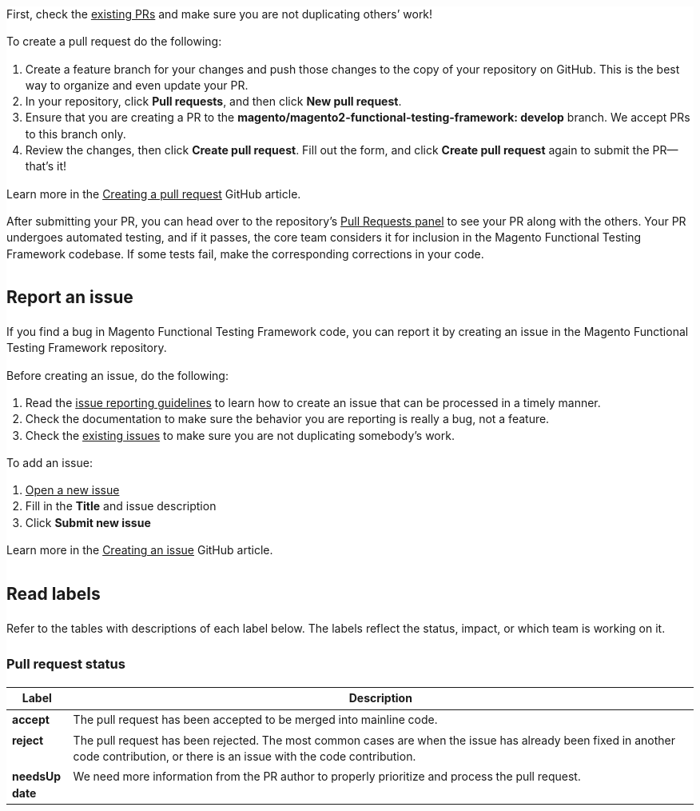 First, check the [existing PRs] and make sure you are not duplicating others’ work!

To create a pull request do the following:

1. Create a feature branch for your changes and push those changes to the copy of your repository on GitHub.
 This is the best way to organize and even update your PR.
2. In your repository, click **Pull requests**, and then click **New pull request**.
3. Ensure that you are creating a PR to the **magento/magento2-functional-testing-framework: develop** branch.
 We accept PRs to this branch only.
4. Review the changes, then click **Create pull request**.
 Fill out the form, and click **Create pull request** again to submit the PR—that’s it!

Learn more in the [Creating a pull request][create pr] GitHub article.

After submitting your PR, you can head over to the repository’s [Pull Requests panel][existing PRs] to see your PR along with the others.
Your PR undergoes automated testing, and if it passes, the core team considers it for inclusion in the Magento Functional Testing Framework codebase.
If some tests fail, make the corresponding corrections in your code.

## Report an issue

If you find a bug in Magento Functional Testing Framework code, you can report it by creating an issue in the Magento Functional Testing Framework repository.

Before creating an issue, do the following:

1. Read the [issue reporting guidelines][issue reporting] to learn how to create an issue that can be processed in a timely manner.
2. Check the documentation to make sure the behavior you are reporting is really a bug, not a feature.
3. Check the [existing issues] to make sure you are not duplicating somebody’s work.

To add an issue:

1. [Open a new issue][open new issue]
2. Fill in the **Title** and issue description
3. Click **Submit new issue**

Learn more in the [Creating an issue][create issue] GitHub article.

## Read labels

Refer to the tables with descriptions of each label below.
The labels reflect the status, impact, or which team is working on it.

### Pull request status

Label| Description
---|---
**accept**| The pull request has been accepted to be merged into mainline code.
**reject**| The pull request has been rejected. The most common cases are when the issue has already been fixed in another code contribution, or there is an issue with the code contribution.
**needsUpdate**| We need more information from the PR author to properly prioritize and process the pull request.


[fork]: #fork-a-repository
[issue]: #report-an-issue
[labels]: #read-labels
[pull]: #create-a-pull-request
[create issue]: https://help.github.com/articles/creating-an-issue/
[create pr]: https://help.github.com/articles/creating-a-pull-request/
[Definition of Done]: https://devdocs.magento.com/guides/v2.2/contributor-guide/contributing_dod.html
[DOCUMENTATION_TEMPLATE]: https://github.com/magento/devdocs/blob/master/.github/DOCUMENTATION_TEMPLATE.md
[existing issues]: https://github.com/magento/magento2-functional-testing-framework/issues?q=is%3Aopen+is%3Aissue
[existing PRs]: https://github.com/magento/magento2-functional-testing-framework/pulls?q=is%3Aopen+is%3Apr
[GitHub documentation]: https://help.github.com/articles/syncing-a-fork
[github fork]: https://help.github.com/articles/fork-a-repo/
[github sync fork]: https://help.github.com/articles/syncing-a-fork/
[issue reporting]: https://github.com/magento/magento2-functional-testing-framework/wiki/Issue-reporting-guidelines
[Magento coding standards]: https://devdocs.magento.com/guides/v2.2/coding-standards/bk-coding-standards.html
[Magento Contributor Agreement]: http://www.magento.com/legaldocuments/mca
[MFTF repository]: https://github.com/magento/magento2-functional-testing-framework
[open new issue]: https://github.com/magento/magento2-functional-testing-framework/issues/new
[Travis CI]: https://travis-ci.com/magento/magento2-functional-testing-framework/pull_requests